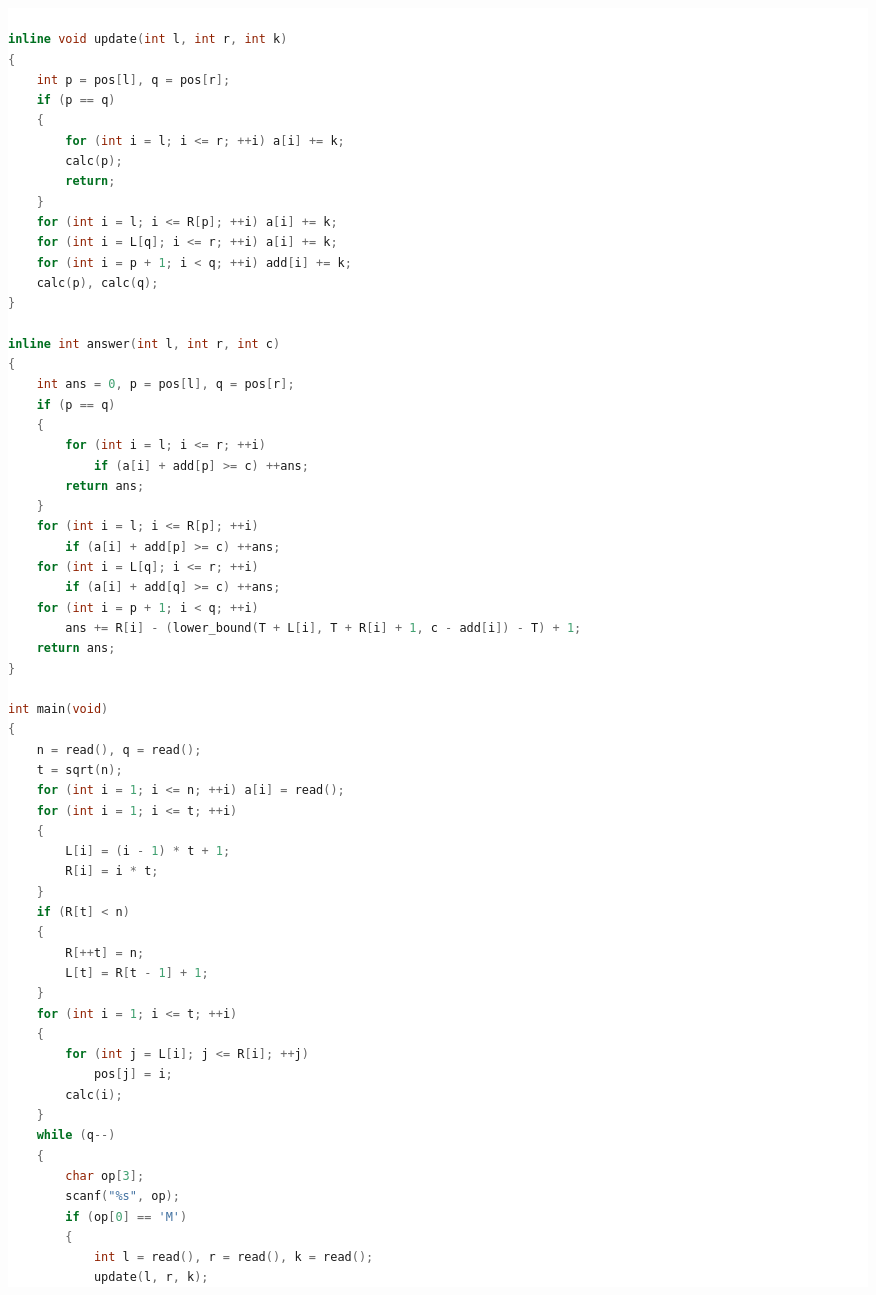 ```cpp

inline void update(int l, int r, int k)
{
    int p = pos[l], q = pos[r];
    if (p == q)
    {
        for (int i = l; i <= r; ++i) a[i] += k;
        calc(p);
        return;    
    }
    for (int i = l; i <= R[p]; ++i) a[i] += k;
    for (int i = L[q]; i <= r; ++i) a[i] += k;
    for (int i = p + 1; i < q; ++i) add[i] += k;
    calc(p), calc(q);
}

inline int answer(int l, int r, int c)
{
    int ans = 0, p = pos[l], q = pos[r];
    if (p == q)
    {
        for (int i = l; i <= r; ++i)
            if (a[i] + add[p] >= c) ++ans;
        return ans;
    }
    for (int i = l; i <= R[p]; ++i)
        if (a[i] + add[p] >= c) ++ans;
    for (int i = L[q]; i <= r; ++i)
        if (a[i] + add[q] >= c) ++ans;
    for (int i = p + 1; i < q; ++i)
        ans += R[i] - (lower_bound(T + L[i], T + R[i] + 1, c - add[i]) - T) + 1;
    return ans;
}

int main(void)
{
    n = read(), q = read();
    t = sqrt(n);
    for (int i = 1; i <= n; ++i) a[i] = read();
    for (int i = 1; i <= t; ++i)
    {
        L[i] = (i - 1) * t + 1;
        R[i] = i * t;
    }
    if (R[t] < n)
    {
        R[++t] = n;
        L[t] = R[t - 1] + 1;
    }
    for (int i = 1; i <= t; ++i)
    {
        for (int j = L[i]; j <= R[i]; ++j)
            pos[j] = i;
        calc(i);
    }
    while (q--)
    {
        char op[3];
        scanf("%s", op);
        if (op[0] == 'M')
        {
            int l = read(), r = read(), k = read();
            update(l, r, k);
```